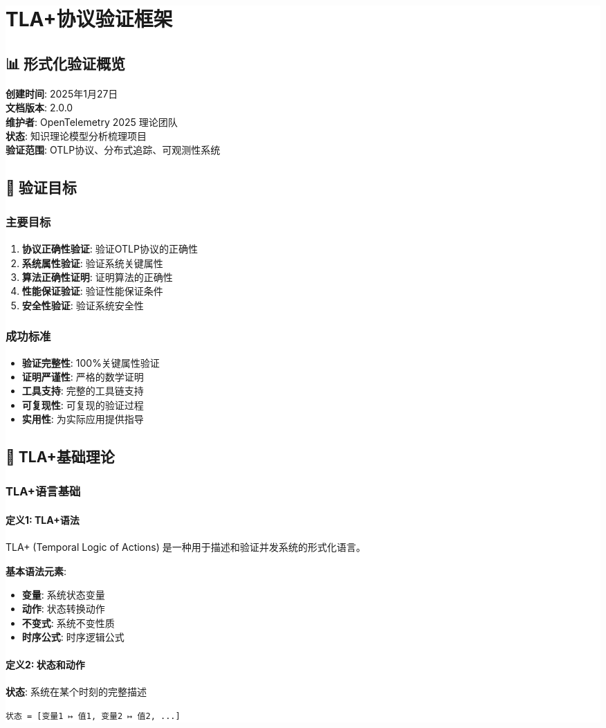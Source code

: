 # TLA+协议验证框架

## 📊 形式化验证概览

**创建时间**: 2025年1月27日  
**文档版本**: 2.0.0  
**维护者**: OpenTelemetry 2025 理论团队  
**状态**: 知识理论模型分析梳理项目  
**验证范围**: OTLP协议、分布式追踪、可观测性系统

## 🎯 验证目标

### 主要目标

1. **协议正确性验证**: 验证OTLP协议的正确性
2. **系统属性验证**: 验证系统关键属性
3. **算法正确性证明**: 证明算法的正确性
4. **性能保证验证**: 验证性能保证条件
5. **安全性验证**: 验证系统安全性

### 成功标准

- **验证完整性**: 100%关键属性验证
- **证明严谨性**: 严格的数学证明
- **工具支持**: 完整的工具链支持
- **可复现性**: 可复现的验证过程
- **实用性**: 为实际应用提供指导

## 🔬 TLA+基础理论

### TLA+语言基础

#### 定义1: TLA+语法

TLA+ (Temporal Logic of Actions) 是一种用于描述和验证并发系统的形式化语言。

**基本语法元素**:

- **变量**: 系统状态变量
- **动作**: 状态转换动作
- **不变式**: 系统不变性质
- **时序公式**: 时序逻辑公式

#### 定义2: 状态和动作

**状态**: 系统在某个时刻的完整描述

```text
状态 = [变量1 ↦ 值1, 变量2 ↦ 值2, ...]
```
